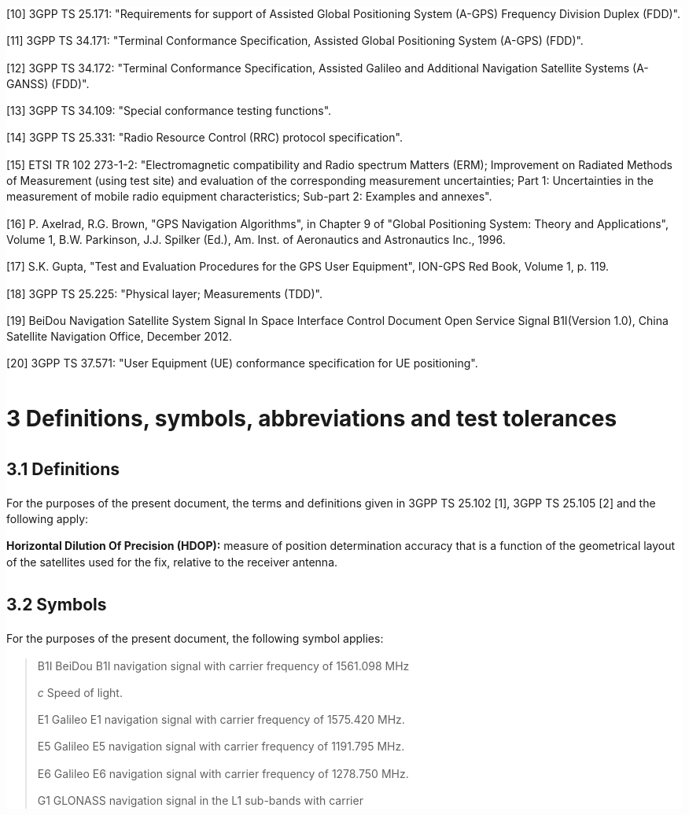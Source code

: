 \[10\] 3GPP TS 25.171: \"Requirements for support of Assisted Global
Positioning System (A-GPS) Frequency Division Duplex (FDD)\".

\[11\] 3GPP TS 34.171: \"Terminal Conformance Specification, Assisted
Global Positioning System (A-GPS) (FDD)\".

\[12\] 3GPP TS 34.172: \"Terminal Conformance Specification, Assisted
Galileo and Additional Navigation Satellite Systems (A-GANSS) (FDD)\".

\[13\] 3GPP TS 34.109: \"Special conformance testing functions\".

\[14\] 3GPP TS 25.331: \"Radio Resource Control (RRC) protocol
specification\".

\[15\] ETSI TR 102 273-1-2: \"Electromagnetic compatibility and Radio
spectrum Matters (ERM); Improvement on Radiated Methods of Measurement
(using test site) and evaluation of the corresponding measurement
uncertainties; Part 1: Uncertainties in the measurement of mobile radio
equipment characteristics; Sub-part 2: Examples and annexes\".

\[16\] P. Axelrad, R.G. Brown, \"GPS Navigation Algorithms\", in Chapter
9 of \"Global Positioning System: Theory and Applications\", Volume 1,
B.W. Parkinson, J.J. Spilker (Ed.), Am. Inst. of Aeronautics and
Astronautics Inc., 1996.

\[17\] S.K. Gupta, \"Test and Evaluation Procedures for the GPS User
Equipment\", ION-GPS Red Book, Volume 1, p. 119.

\[18\] 3GPP TS 25.225: \"Physical layer; Measurements (TDD)\".

\[19\] BeiDou Navigation Satellite System Signal In Space Interface
Control Document Open Service Signal B1I(Version 1.0), China Satellite
Navigation Office, December 2012.

\[20\] 3GPP TS 37.571: \"User Equipment (UE) conformance specification
for UE positioning\".

3 Definitions, symbols, abbreviations and test tolerances
=========================================================

3.1 Definitions
---------------

For the purposes of the present document, the terms and definitions
given in 3GPP TS 25.102 \[1\], 3GPP TS 25.105 \[2\] and the following
apply:

**Horizontal Dilution Of Precision (HDOP):** measure of position
determination accuracy that is a function of the geometrical layout of
the satellites used for the fix, relative to the receiver antenna.

3.2 Symbols
-----------

For the purposes of the present document, the following symbol applies:

> B1I BeiDou B1I navigation signal with carrier frequency of 1561.098
> MHz
>
> *c* Speed of light.
>
> E1 Galileo E1 navigation signal with carrier frequency of 1575.420
> MHz.
>
> E5 Galileo E5 navigation signal with carrier frequency of 1191.795
> MHz.
>
> E6 Galileo E6 navigation signal with carrier frequency of 1278.750
> MHz.
>
> G1 GLONASS navigation signal in the L1 sub-bands with carrier
